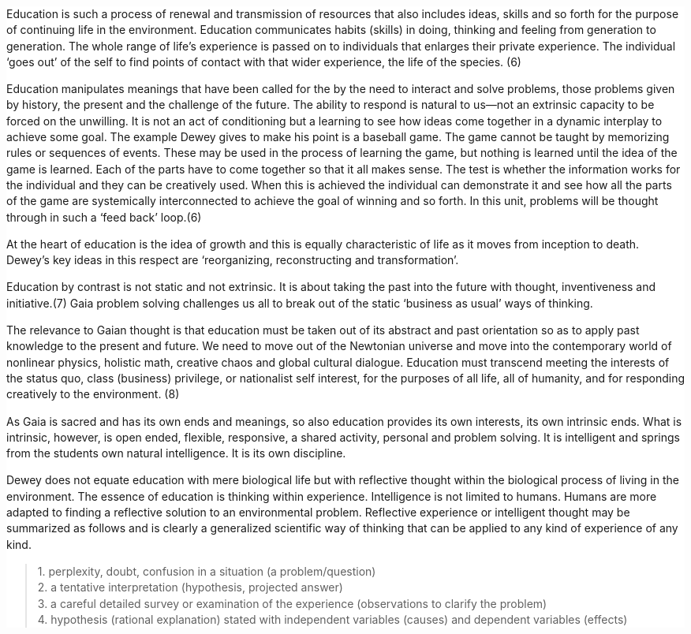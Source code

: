 Education is such a process of renewal and transmission of resources that also includes ideas, skills and so forth for the purpose of continuing life in the environment. Education communicates habits (skills) in doing, thinking and feeling from generation to generation. The whole range of life’s experience is passed on to individuals that enlarges their private experience. The individual ‘goes out’ of the self to find points of contact with that wider experience, the life of the species. (6)
 </p>
 <p>
  Education manipulates meanings that have been called for the by the need to interact and solve problems, those problems given by history, the present and the challenge of the future. The ability to respond is natural to us—not an extrinsic capacity to be forced on the unwilling. It is not an act of conditioning but a learning to see how ideas come together in a dynamic interplay to achieve some goal. The example Dewey gives to make his point is a baseball game. The game cannot be taught by memorizing rules or sequences of events. These may be used in the process of learning the game, but nothing is learned until the idea of the game is learned. Each of the parts have to come together so that it all makes sense. The test is whether the information works for the individual and they can be creatively used. When this is achieved the individual can demonstrate it and see how all the parts of the game are systemically interconnected to achieve the goal of winning and so forth. In this unit, problems will be thought through in such a ‘feed back’ loop.(6)
 </p>
 <p>
  At the heart of education is the idea of growth and this is equally characteristic of life as it moves from inception to death. Dewey’s key ideas in this respect are ‘reorganizing, reconstructing and transformation’.
 </p>
 <p>
  Education by contrast is not static and not extrinsic. It is about taking the past into the future with thought, inventiveness and initiative.(7) Gaia problem solving challenges us all to break out of the static ‘business as usual’ ways of thinking.
 </p>
 <p>
  The relevance to Gaian thought is that education must be taken out of its abstract and past orientation so as to apply past knowledge to the present and future. We need to move out of the Newtonian universe and move into the contemporary world of nonlinear physics, holistic math, creative chaos and global cultural dialogue. Education must transcend meeting the interests of the status quo, class (business) privilege, or nationalist self interest, for the purposes of all life, all of humanity, and for responding creatively to the environment. (8)
 </p>
 <p>
  As Gaia is sacred and has its own ends and meanings, so also education provides its own interests, its own intrinsic ends. What is intrinsic, however, is open ended, flexible, responsive, a shared activity, personal and problem solving. It is intelligent and springs from the students own natural intelligence. It is its own discipline.
 </p>
 <p>
  Dewey does not equate education with mere biological life but with reflective thought within the biological process of living in the environment. The essence of education is thinking within experience. Intelligence is not limited to humans. Humans are more adapted to finding a reflective solution to an environmental problem. Reflective experience or intelligent thought may be summarized as follows and is clearly a generalized scientific way of thinking that can be applied to any kind of experience of any kind.
 </p>
<blockquote>
  <dl>
   <dt>
    1. perplexity, doubt, confusion in a situation (a problem/question)
    <dt>
     2. a tentative interpretation (hypothesis, projected answer)
     <dt>
      3. a careful detailed survey or examination of the experience (observations to clarify the problem)
      <dt>
       4. hypothesis (rational explanation) stated with independent variables (causes) and dependent variables (effects)
       <dt>